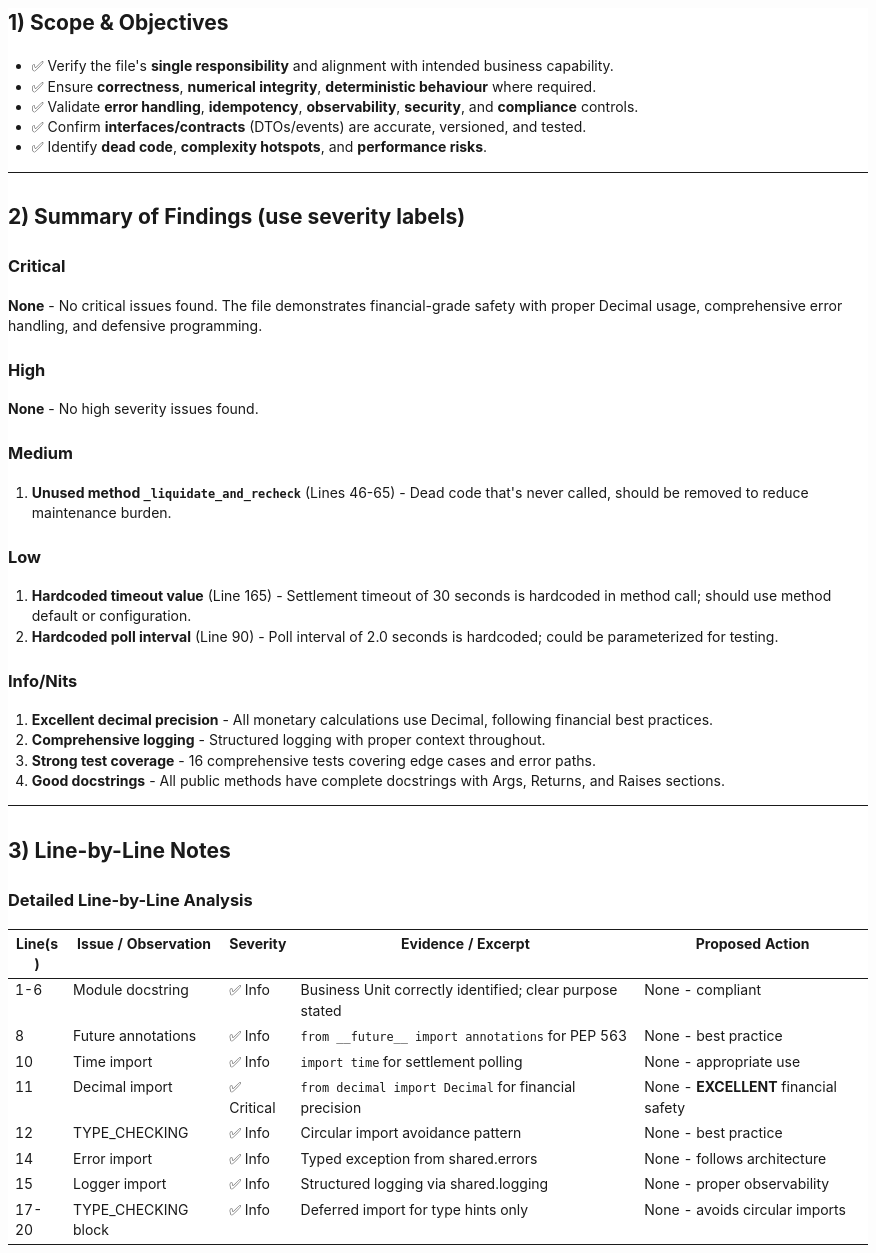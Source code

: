
## 1) Scope & Objectives

- ✅ Verify the file's **single responsibility** and alignment with intended business capability.
- ✅ Ensure **correctness**, **numerical integrity**, **deterministic behaviour** where required.
- ✅ Validate **error handling**, **idempotency**, **observability**, **security**, and **compliance** controls.
- ✅ Confirm **interfaces/contracts** (DTOs/events) are accurate, versioned, and tested.
- ✅ Identify **dead code**, **complexity hotspots**, and **performance risks**.

---

## 2) Summary of Findings (use severity labels)

### Critical
**None** - No critical issues found. The file demonstrates financial-grade safety with proper Decimal usage, comprehensive error handling, and defensive programming.

### High
**None** - No high severity issues found.

### Medium
1. **Unused method `_liquidate_and_recheck`** (Lines 46-65) - Dead code that's never called, should be removed to reduce maintenance burden.

### Low
1. **Hardcoded timeout value** (Line 165) - Settlement timeout of 30 seconds is hardcoded in method call; should use method default or configuration.
2. **Hardcoded poll interval** (Line 90) - Poll interval of 2.0 seconds is hardcoded; could be parameterized for testing.

### Info/Nits
1. **Excellent decimal precision** - All monetary calculations use Decimal, following financial best practices.
2. **Comprehensive logging** - Structured logging with proper context throughout.
3. **Strong test coverage** - 16 comprehensive tests covering edge cases and error paths.
4. **Good docstrings** - All public methods have complete docstrings with Args, Returns, and Raises sections.

---

## 3) Line-by-Line Notes

### Detailed Line-by-Line Analysis

| Line(s) | Issue / Observation | Severity | Evidence / Excerpt | Proposed Action |
|---------|---------------------|----------|-------------------|-----------------|
| 1-6 | Module docstring | ✅ Info | Business Unit correctly identified; clear purpose stated | None - compliant |
| 8 | Future annotations | ✅ Info | `from __future__ import annotations` for PEP 563 | None - best practice |
| 10 | Time import | ✅ Info | `import time` for settlement polling | None - appropriate use |
| 11 | Decimal import | ✅ Critical | `from decimal import Decimal` for financial precision | None - **EXCELLENT** financial safety |
| 12 | TYPE_CHECKING | ✅ Info | Circular import avoidance pattern | None - best practice |
| 14 | Error import | ✅ Info | Typed exception from shared.errors | None - follows architecture |
| 15 | Logger import | ✅ Info | Structured logging via shared.logging | None - proper observability |
| 17-20 | TYPE_CHECKING block | ✅ Info | Deferred import for type hints only | None - avoids circular imports |